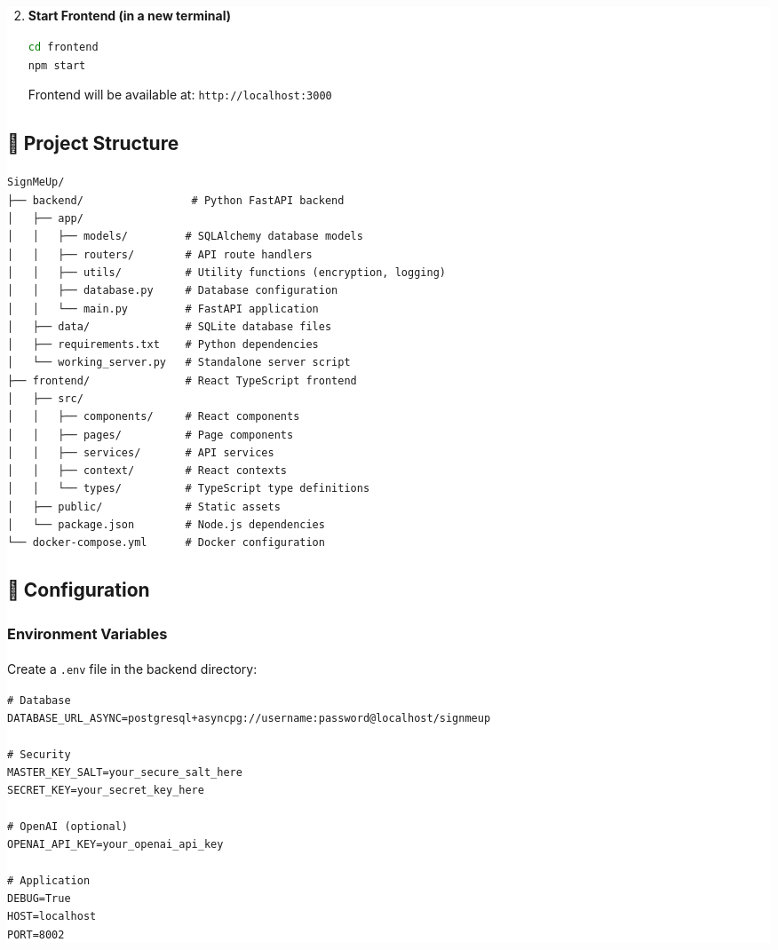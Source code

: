 2. **Start Frontend (in a new terminal)**
   ```bash
   cd frontend
   npm start
   ```
   Frontend will be available at: `http://localhost:3000`

## 📁 Project Structure

```
SignMeUp/
├── backend/                 # Python FastAPI backend
│   ├── app/
│   │   ├── models/         # SQLAlchemy database models
│   │   ├── routers/        # API route handlers
│   │   ├── utils/          # Utility functions (encryption, logging)
│   │   ├── database.py     # Database configuration
│   │   └── main.py         # FastAPI application
│   ├── data/               # SQLite database files
│   ├── requirements.txt    # Python dependencies
│   └── working_server.py   # Standalone server script
├── frontend/               # React TypeScript frontend
│   ├── src/
│   │   ├── components/     # React components
│   │   ├── pages/          # Page components
│   │   ├── services/       # API services
│   │   ├── context/        # React contexts
│   │   └── types/          # TypeScript type definitions
│   ├── public/             # Static assets
│   └── package.json        # Node.js dependencies
└── docker-compose.yml      # Docker configuration
```

## 🔧 Configuration

### Environment Variables

Create a `.env` file in the backend directory:

```env
# Database
DATABASE_URL_ASYNC=postgresql+asyncpg://username:password@localhost/signmeup

# Security
MASTER_KEY_SALT=your_secure_salt_here
SECRET_KEY=your_secret_key_here

# OpenAI (optional)
OPENAI_API_KEY=your_openai_api_key

# Application
DEBUG=True
HOST=localhost
PORT=8002
```
